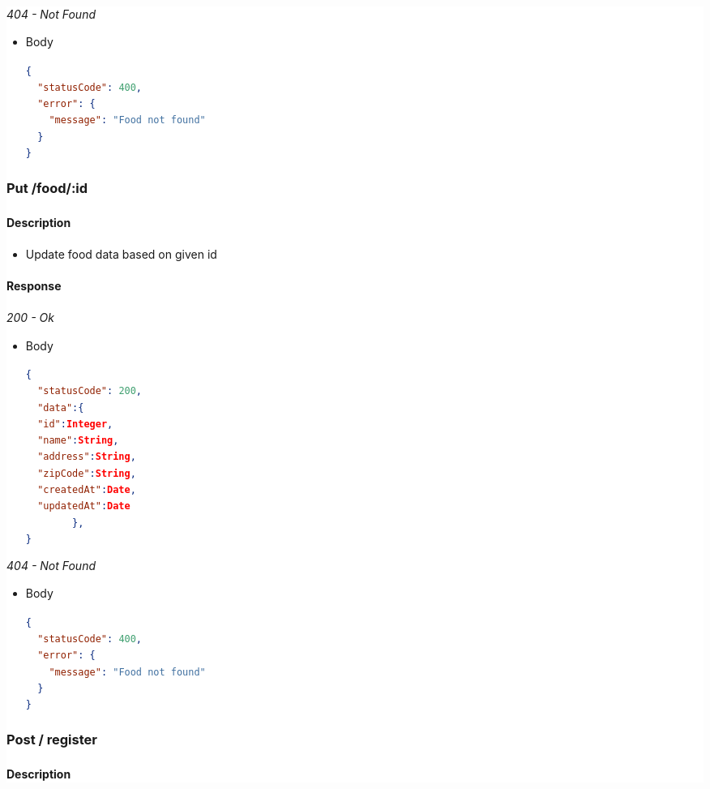 _404 - Not Found_

- Body

  ```json
  {
    "statusCode": 400,
    "error": {
      "message": "Food not found"
    }
  }
  ```

### Put /food/:id

#### Description

- Update food data based on given id

#### Response

_200 - Ok_

- Body

  ```json
  {
    "statusCode": 200,
    "data":{
    "id":Integer,
    "name":String,
    "address":String,
    "zipCode":String,
    "createdAt":Date,
    "updatedAt":Date
          },
  }
  ```

_404 - Not Found_

- Body

  ```json
  {
    "statusCode": 400,
    "error": {
      "message": "Food not found"
    }
  }
  ```

### Post / register

#### Description
